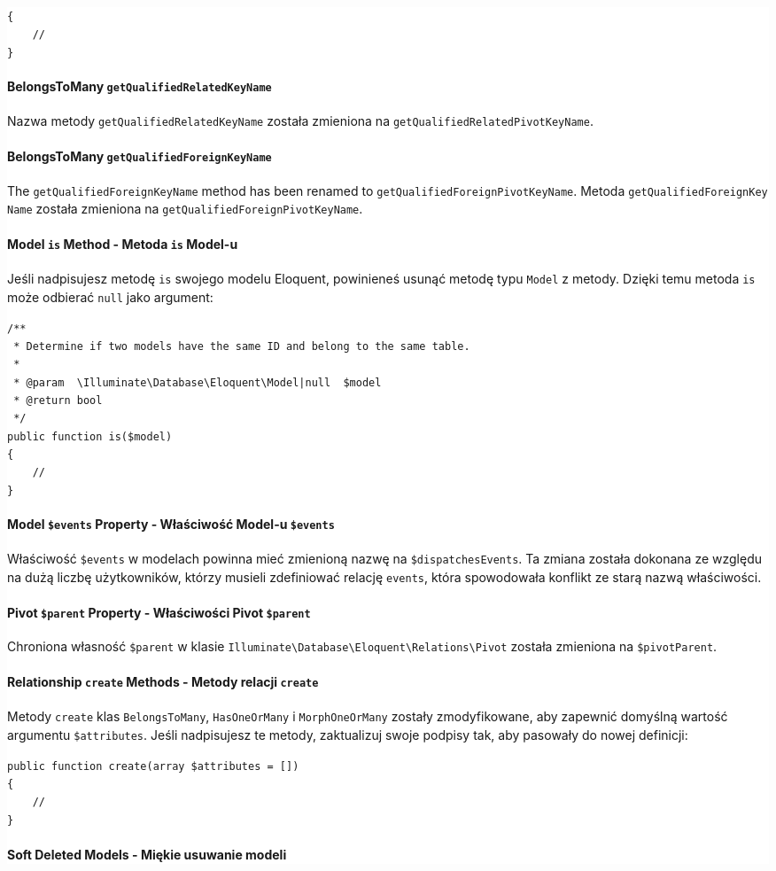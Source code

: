     {
        //
    }

#### BelongsToMany `getQualifiedRelatedKeyName`

Nazwa metody `getQualifiedRelatedKeyName` została zmieniona na `getQualifiedRelatedPivotKeyName`.

#### BelongsToMany `getQualifiedForeignKeyName`

The `getQualifiedForeignKeyName` method has been renamed to `getQualifiedForeignPivotKeyName`.
Metoda `getQualifiedForeignKeyName` została zmieniona na `getQualifiedForeignPivotKeyName`.

#### Model `is` Method - Metoda `is` Model-u

Jeśli nadpisujesz metodę `is` swojego modelu Eloquent, powinieneś usunąć metodę typu `Model` z metody. Dzięki temu metoda `is` może odbierać `null` jako argument:

    /**
     * Determine if two models have the same ID and belong to the same table.
     *
     * @param  \Illuminate\Database\Eloquent\Model|null  $model
     * @return bool
     */
    public function is($model)
    {
        //
    }

#### Model `$events` Property - Właściwość Model-u `$events`

Właściwość `$events` w modelach powinna mieć zmienioną nazwę na `$dispatchesEvents`. Ta zmiana została dokonana ze względu na dużą liczbę użytkowników, którzy musieli zdefiniować relację `events`, która spowodowała konflikt ze starą nazwą właściwości.

#### Pivot `$parent` Property - Właściwości Pivot `$parent`

Chroniona własność `$parent` w klasie `Illuminate\Database\Eloquent\Relations\Pivot` została zmieniona na `$pivotParent`.

#### Relationship `create` Methods - Metody relacji `create`

Metody `create` klas `BelongsToMany`, `HasOneOrMany` i `MorphOneOrMany` zostały zmodyfikowane, aby zapewnić domyślną wartość argumentu `$attributes`. Jeśli nadpisujesz te metody, zaktualizuj swoje podpisy tak, aby pasowały do nowej definicji:

    public function create(array $attributes = [])
    {
        //
    }

#### Soft Deleted Models - Miękie usuwanie modeli
